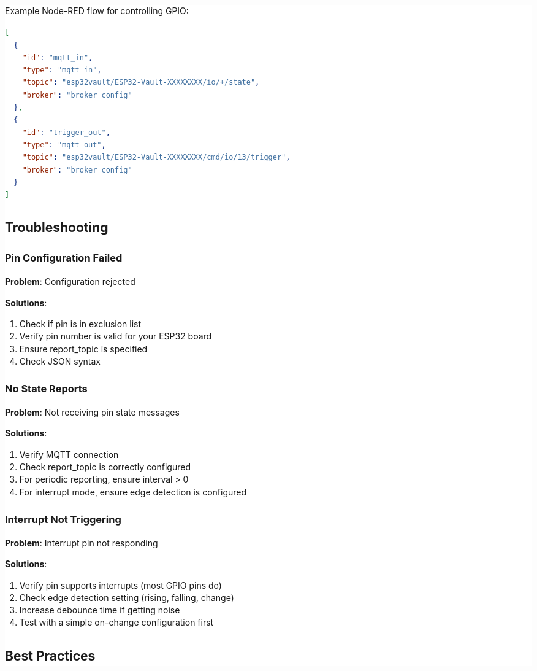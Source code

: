 Example Node-RED flow for controlling GPIO:

```json
[
  {
    "id": "mqtt_in",
    "type": "mqtt in",
    "topic": "esp32vault/ESP32-Vault-XXXXXXXX/io/+/state",
    "broker": "broker_config"
  },
  {
    "id": "trigger_out",
    "type": "mqtt out",
    "topic": "esp32vault/ESP32-Vault-XXXXXXXX/cmd/io/13/trigger",
    "broker": "broker_config"
  }
]
```

## Troubleshooting

### Pin Configuration Failed

**Problem**: Configuration rejected

**Solutions**:
1. Check if pin is in exclusion list
2. Verify pin number is valid for your ESP32 board
3. Ensure report_topic is specified
4. Check JSON syntax

### No State Reports

**Problem**: Not receiving pin state messages

**Solutions**:
1. Verify MQTT connection
2. Check report_topic is correctly configured
3. For periodic reporting, ensure interval > 0
4. For interrupt mode, ensure edge detection is configured

### Interrupt Not Triggering

**Problem**: Interrupt pin not responding

**Solutions**:
1. Verify pin supports interrupts (most GPIO pins do)
2. Check edge detection setting (rising, falling, change)
3. Increase debounce time if getting noise
4. Test with a simple on-change configuration first

## Best Practices
